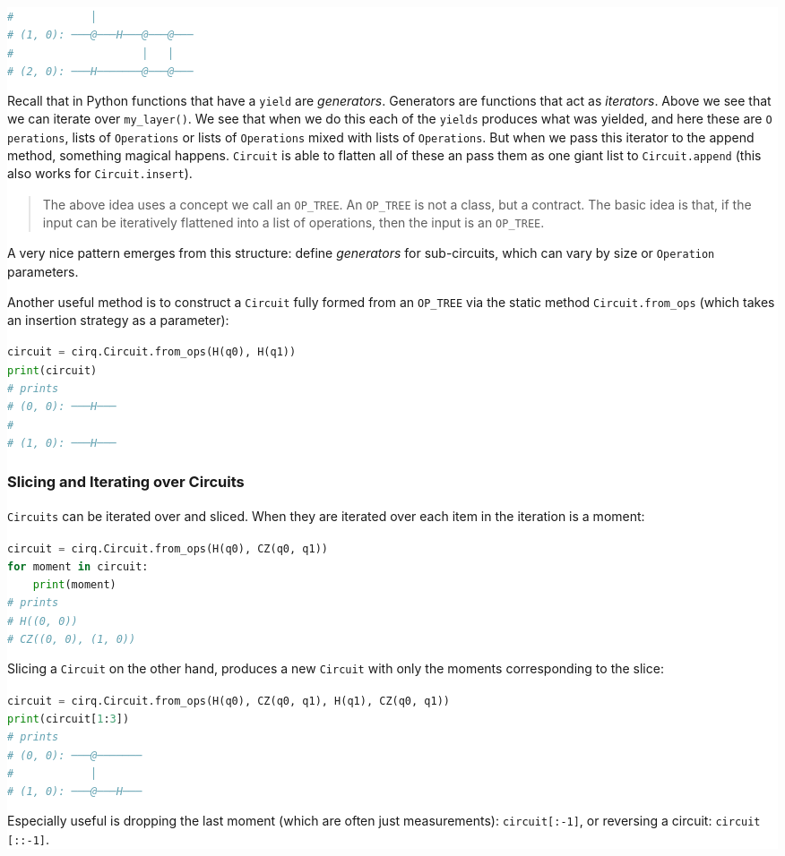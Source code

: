 ```python
#            │
# (1, 0): ───@───H───@───@───
#                    │   │
# (2, 0): ───H───────@───@───
```

Recall that in Python functions that have a ``yield`` are *generators*.
Generators are functions that act as *iterators*. Above we see that we can
iterate over ``my_layer()``. We see that when we do this each of the
``yields`` produces what was yielded, and here these are ``Operations``,
lists of ``Operations`` or lists of ``Operations`` mixed with lists of
``Operations``. But when we pass this iterator to the append method,
something magical happens. `Circuit` is able to flatten all of
these an pass them as one giant list to `Circuit.append` (this
also works for `Circuit.insert`).
> The above idea uses a concept we call an ``OP_TREE``. An ``OP_TREE`` is
> not a class, but a contract. The basic idea is that, if the input can be
> iteratively flattened into a list of operations, then the input is an
> ``OP_TREE``.

A very nice pattern emerges from this structure: define
*generators* for sub-circuits, which can vary by size
or `Operation` parameters.

Another useful method is to construct a `Circuit` fully formed
from an ``OP_TREE`` via the static method `Circuit.from_ops`
(which takes an insertion strategy as a parameter):

```python
circuit = cirq.Circuit.from_ops(H(q0), H(q1))
print(circuit)
# prints
# (0, 0): ───H───
#
# (1, 0): ───H───
```

### Slicing and Iterating over Circuits

``Circuits`` can be iterated over and sliced. When they are iterated
over each item in the iteration is a moment:
```python
circuit = cirq.Circuit.from_ops(H(q0), CZ(q0, q1))
for moment in circuit:
    print(moment)
# prints
# H((0, 0))
# CZ((0, 0), (1, 0))
```
Slicing a `Circuit` on the other hand, produces a new
`Circuit` with only the moments corresponding to the slice:
```python
circuit = cirq.Circuit.from_ops(H(q0), CZ(q0, q1), H(q1), CZ(q0, q1))
print(circuit[1:3])
# prints
# (0, 0): ───@───────
#            │
# (1, 0): ───@───H───
```

Especially useful is dropping the last moment (which are often just
measurements): ``circuit[:-1]``, or reversing a circuit:
``circuit[::-1]``.
